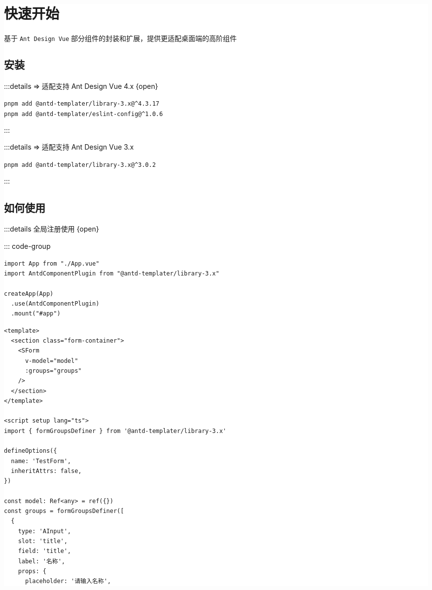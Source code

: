 # 快速开始

基于 `Ant Design Vue` 部分组件的封装和扩展，提供更适配桌面端的高阶组件

## 安装

:::details => 适配支持 Ant Design Vue 4.x {open}

```bash
pnpm add @antd-templater/library-3.x@^4.3.17
pnpm add @antd-templater/eslint-config@^1.0.6

```

:::

:::details => 适配支持 Ant Design Vue 3.x

```bash
pnpm add @antd-templater/library-3.x@^3.0.2

```

:::

## 如何使用

:::details 全局注册使用 {open}

::: code-group

```typescript:line-numbers [全局注册]
import App from "./App.vue"
import AntdComponentPlugin from "@antd-templater/library-3.x"

createApp(App)
  .use(AntdComponentPlugin)
  .mount("#app")
```

```vue:line-numbers [-> 范例 SForm]
<template>
  <section class="form-container">
    <SForm
      v-model="model"
      :groups="groups"
    />
  </section>
</template>

<script setup lang="ts">
import { formGroupsDefiner } from '@antd-templater/library-3.x'

defineOptions({
  name: 'TestForm',
  inheritAttrs: false,
})

const model: Ref<any> = ref({})
const groups = formGroupsDefiner([
  {
    type: 'AInput',
    slot: 'title',
    field: 'title',
    label: '名称',
    props: {
      placeholder: '请输入名称',
```